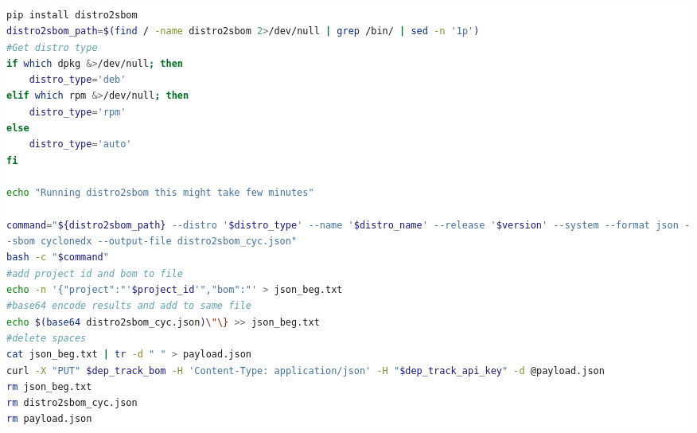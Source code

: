 ```bash
pip install distro2sbom
distro2sbom_path=$(find / -name distro2sbom 2>/dev/null | grep /bin/ | sed -n '1p')
#Get distro type
if which dpkg &>/dev/null; then
    distro_type='deb'
elif which rpm &>/dev/null; then
    distro_type='rpm'
else
    distro_type='auto'
fi

echo "Running distro2sbom this might take few minutes"

command="${distro2sbom_path} --distro '$distro_type' --name '$distro_name' --release '$version' --system --format json --sbom cyclonedx --output-file distro2sbom_cyc.json"
bash -c "$command"
#add project id and bom to file
echo -n '{"project":"'$project_id'","bom":"' > json_beg.txt
#base64 encode results and add to same file
echo $(base64 distro2sbom_cyc.json)\"\} >> json_beg.txt
#delete spaces
cat json_beg.txt | tr -d " " > payload.json
curl -X "PUT" $dep_track_bom -H 'Content-Type: application/json' -H "$dep_track_api_key" -d @payload.json 
rm json_beg.txt
rm distro2sbom_cyc.json
rm payload.json
```
